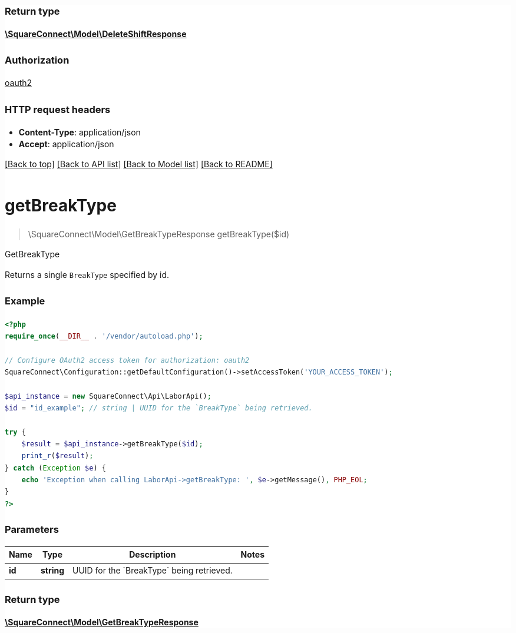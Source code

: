 ### Return type

[**\SquareConnect\Model\DeleteShiftResponse**](../Model/DeleteShiftResponse.md)

### Authorization

[oauth2](../../README.md#oauth2)

### HTTP request headers

 - **Content-Type**: application/json
 - **Accept**: application/json

[[Back to top]](#) [[Back to API list]](../../README.md#documentation-for-api-endpoints) [[Back to Model list]](../../README.md#documentation-for-models) [[Back to README]](../../README.md)

# **getBreakType**
> \SquareConnect\Model\GetBreakTypeResponse getBreakType($id)

GetBreakType

Returns a single `BreakType` specified by id.

### Example
```php
<?php
require_once(__DIR__ . '/vendor/autoload.php');

// Configure OAuth2 access token for authorization: oauth2
SquareConnect\Configuration::getDefaultConfiguration()->setAccessToken('YOUR_ACCESS_TOKEN');

$api_instance = new SquareConnect\Api\LaborApi();
$id = "id_example"; // string | UUID for the `BreakType` being retrieved.

try {
    $result = $api_instance->getBreakType($id);
    print_r($result);
} catch (Exception $e) {
    echo 'Exception when calling LaborApi->getBreakType: ', $e->getMessage(), PHP_EOL;
}
?>
```

### Parameters

Name | Type | Description  | Notes
------------- | ------------- | ------------- | -------------
 **id** | **string**| UUID for the &#x60;BreakType&#x60; being retrieved. |

### Return type

[**\SquareConnect\Model\GetBreakTypeResponse**](../Model/GetBreakTypeResponse.md)
